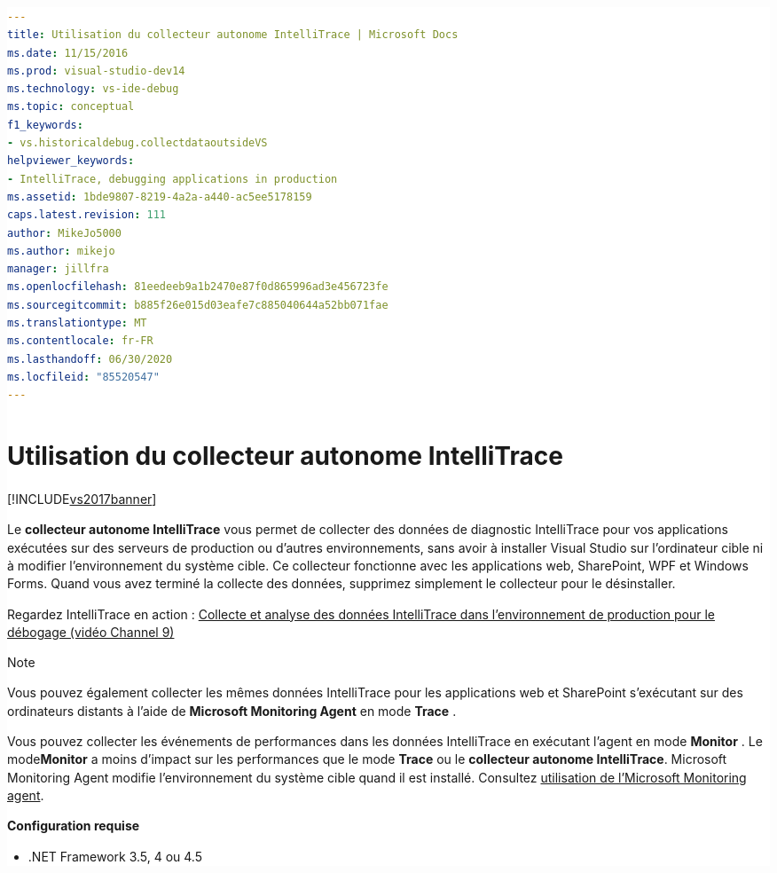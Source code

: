 ```yaml
---
title: Utilisation du collecteur autonome IntelliTrace | Microsoft Docs
ms.date: 11/15/2016
ms.prod: visual-studio-dev14
ms.technology: vs-ide-debug
ms.topic: conceptual
f1_keywords:
- vs.historicaldebug.collectdataoutsideVS
helpviewer_keywords:
- IntelliTrace, debugging applications in production
ms.assetid: 1bde9807-8219-4a2a-a440-ac5ee5178159
caps.latest.revision: 111
author: MikeJo5000
ms.author: mikejo
manager: jillfra
ms.openlocfilehash: 81eedeeb9a1b2470e87f0d865996ad3e456723fe
ms.sourcegitcommit: b885f26e015d03eafe7c885040644a52bb071fae
ms.translationtype: MT
ms.contentlocale: fr-FR
ms.lasthandoff: 06/30/2020
ms.locfileid: "85520547"
---
```

# <a name="using-the-intellitrace-stand-alone-collector"></a>Utilisation du collecteur autonome IntelliTrace
[!INCLUDE[vs2017banner](../includes/vs2017banner.md)]

Le **collecteur autonome IntelliTrace** vous permet de collecter des données de diagnostic IntelliTrace pour vos applications exécutées sur des serveurs de production ou d’autres environnements, sans avoir à installer Visual Studio sur l’ordinateur cible ni à modifier l’environnement du système cible. Ce collecteur fonctionne avec les applications web, SharePoint, WPF et Windows Forms. Quand vous avez terminé la collecte des données, supprimez simplement le collecteur pour le désinstaller.

 Regardez IntelliTrace en action : [Collecte et analyse des données IntelliTrace dans l’environnement de production pour le débogage (vidéo Channel 9)](https://s.ch9.ms/Series/Visual-Studio-2012-Premium-and-Ultimate-Overview/Visual-Studio-Ultimate-2012-Collecting-and-analyzing-data-in-production)

> [!NOTE]
> Vous pouvez également collecter les mêmes données IntelliTrace pour les applications web et SharePoint s’exécutant sur des ordinateurs distants à l’aide de **Microsoft Monitoring Agent** en mode **Trace** .
>
> Vous pouvez collecter les événements de performances dans les données IntelliTrace en exécutant l’agent en mode **Monitor** . Le mode**Monitor** a moins d’impact sur les performances que le mode **Trace** ou le **collecteur autonome IntelliTrace**. Microsoft Monitoring Agent modifie l’environnement du système cible quand il est installé. Consultez [utilisation de l’Microsoft Monitoring agent](../debugger/using-the-microsoft-monitoring-agent.md).

 **Configuration requise**

- .NET Framework 3.5, 4 ou 4.5
